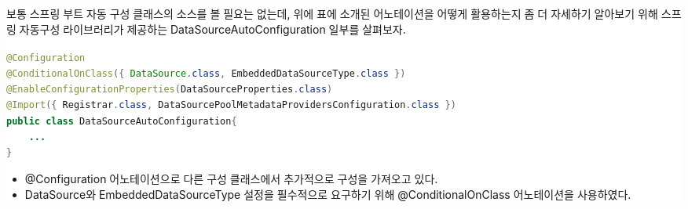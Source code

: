 보통 스프링 부트 자동 구성 클래스의 소스를 볼 필요는 없는데, 위에 표에 소개된 어노테이션을 어떻게 활용하는지 좀 더 자세하기 알아보기 위해 스프링 자동구성 라이브러리가 제공하는 DataSourceAutoConfiguration 일부를 살펴보자.

~~~java
@Configuration
@ConditionalOnClass({ DataSource.class, EmbeddedDataSourceType.class })
@EnableConfigurationProperties(DataSourceProperties.class)
@Import({ Registrar.class, DataSourcePoolMetadataProvidersConfiguration.class })
public class DataSourceAutoConfiguration{
    ...
}
~~~

- @Configuration 어노테이션으로 다른 구성 클래스에서 추가적으로 구성을 가져오고 있다.
- DataSource와 EmbeddedDataSourceType 설정을 필수적으로 요구하기 위해 @ConditionalOnClass 어노테이션을 사용하였다.

